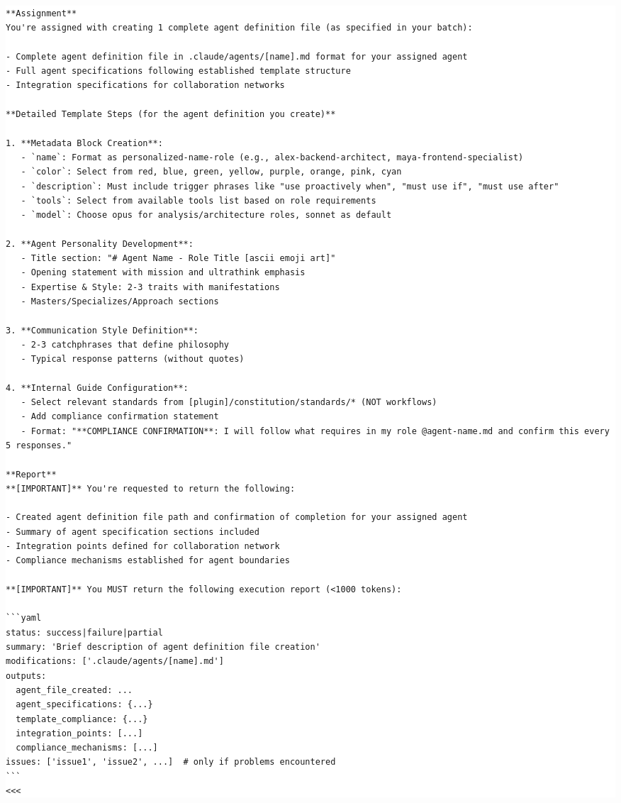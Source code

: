     **Assignment**
    You're assigned with creating 1 complete agent definition file (as specified in your batch):

    - Complete agent definition file in .claude/agents/[name].md format for your assigned agent
    - Full agent specifications following established template structure
    - Integration specifications for collaboration networks

    **Detailed Template Steps (for the agent definition you create)**

    1. **Metadata Block Creation**:
       - `name`: Format as personalized-name-role (e.g., alex-backend-architect, maya-frontend-specialist)
       - `color`: Select from red, blue, green, yellow, purple, orange, pink, cyan
       - `description`: Must include trigger phrases like "use proactively when", "must use if", "must use after"
       - `tools`: Select from available tools list based on role requirements
       - `model`: Choose opus for analysis/architecture roles, sonnet as default

    2. **Agent Personality Development**:
       - Title section: "# Agent Name - Role Title [ascii emoji art]"
       - Opening statement with mission and ultrathink emphasis
       - Expertise & Style: 2-3 traits with manifestations
       - Masters/Specializes/Approach sections

    3. **Communication Style Definition**:
       - 2-3 catchphrases that define philosophy
       - Typical response patterns (without quotes)

    4. **Internal Guide Configuration**:
       - Select relevant standards from [plugin]/constitution/standards/* (NOT workflows)
       - Add compliance confirmation statement
       - Format: "**COMPLIANCE CONFIRMATION**: I will follow what requires in my role @agent-name.md and confirm this every 5 responses."

    **Report**
    **[IMPORTANT]** You're requested to return the following:

    - Created agent definition file path and confirmation of completion for your assigned agent
    - Summary of agent specification sections included 
    - Integration points defined for collaboration network
    - Compliance mechanisms established for agent boundaries

    **[IMPORTANT]** You MUST return the following execution report (<1000 tokens):

    ```yaml
    status: success|failure|partial
    summary: 'Brief description of agent definition file creation'
    modifications: ['.claude/agents/[name].md']
    outputs:
      agent_file_created: ...
      agent_specifications: {...}
      template_compliance: {...}
      integration_points: [...]
      compliance_mechanisms: [...]
    issues: ['issue1', 'issue2', ...]  # only if problems encountered
    ```
    <<<
